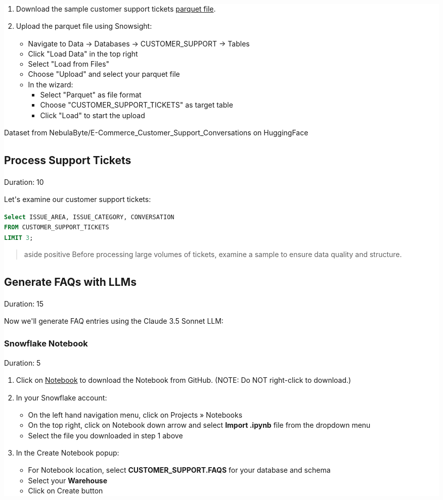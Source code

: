 
1. Download the sample customer support tickets [parquet file](https://github.com/Snowflake-Labs/sfguide-autogen-faqs-for-customer-support-with-snowflake-cortex/blob/main/data/customer_service_tickets.parquet).

2. Upload the parquet file using Snowsight:
   - Navigate to Data → Databases → CUSTOMER_SUPPORT → Tables
   - Click "Load Data" in the top right
   - Select "Load from Files"
   - Choose "Upload" and select your parquet file
   - In the wizard:
     * Select "Parquet" as file format
     * Choose "CUSTOMER_SUPPORT_TICKETS" as target table
     * Click "Load" to start the upload


Dataset from NebulaByte/E-Commerce_Customer_Support_Conversations on HuggingFace

## Process Support Tickets
Duration: 10

Let's examine our customer support tickets:

```sql
Select ISSUE_AREA, ISSUE_CATEGORY, CONVERSATION 
FROM CUSTOMER_SUPPORT_TICKETS 
LIMIT 3;
```

> aside positive
> Before processing large volumes of tickets, examine a sample to ensure data quality and structure.


## Generate FAQs with LLMs
Duration: 15

Now we'll generate FAQ entries using the Claude 3.5 Sonnet LLM:

### Snowflake Notebook

Duration: 5

1. Click on [Notebook](https://github.com/Snowflake-Labs/sfguide-autogen-faqs-for-customer-support-with-snowflake-cortex) to download the Notebook from GitHub. (NOTE: Do NOT right-click to download.)  
     
2. In your Snowflake account:  
     
   * On the left hand navigation menu, click on Projects » Notebooks  
   * On the top right, click on Notebook down arrow and select **Import .ipynb** file from the dropdown menu
   * Select the file you downloaded in step 1 above

3. In the Create Notebook popup:  
     
   * For Notebook location, select **CUSTOMER_SUPPORT.FAQS** for your database and schema  
   * Select your **Warehouse**  
   * Click on Create button
